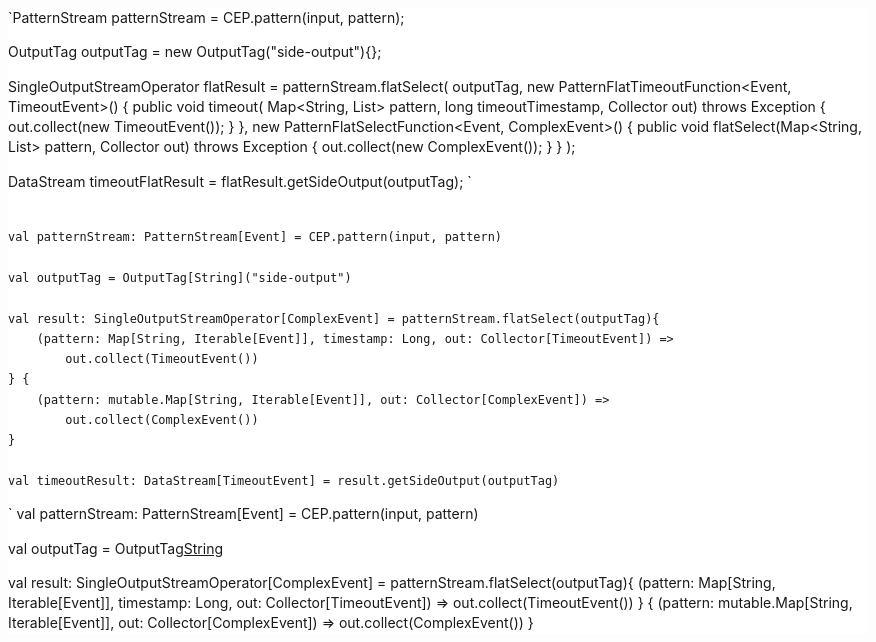 `PatternStream<Event> patternStream = CEP.pattern(input, pattern);

OutputTag<String> outputTag = new OutputTag<String>("side-output"){};

SingleOutputStreamOperator<ComplexEvent> flatResult = patternStream.flatSelect(
    outputTag,
    new PatternFlatTimeoutFunction<Event, TimeoutEvent>() {
        public void timeout(
                Map<String, List<Event>> pattern,
                long timeoutTimestamp,
                Collector<TimeoutEvent> out) throws Exception {
            out.collect(new TimeoutEvent());
        }
    },
    new PatternFlatSelectFunction<Event, ComplexEvent>() {
        public void flatSelect(Map<String, List<IN>> pattern, Collector<OUT> out) throws Exception {
            out.collect(new ComplexEvent());
        }
    }
);

DataStream<TimeoutEvent> timeoutFlatResult = flatResult.getSideOutput(outputTag);
`

```

val patternStream: PatternStream[Event] = CEP.pattern(input, pattern)

val outputTag = OutputTag[String]("side-output")

val result: SingleOutputStreamOperator[ComplexEvent] = patternStream.flatSelect(outputTag){
    (pattern: Map[String, Iterable[Event]], timestamp: Long, out: Collector[TimeoutEvent]) =>
        out.collect(TimeoutEvent())
} {
    (pattern: mutable.Map[String, Iterable[Event]], out: Collector[ComplexEvent]) =>
        out.collect(ComplexEvent())
}

val timeoutResult: DataStream[TimeoutEvent] = result.getSideOutput(outputTag)

```

`
val patternStream: PatternStream[Event] = CEP.pattern(input, pattern)

val outputTag = OutputTag[String]("side-output")

val result: SingleOutputStreamOperator[ComplexEvent] = patternStream.flatSelect(outputTag){
    (pattern: Map[String, Iterable[Event]], timestamp: Long, out: Collector[TimeoutEvent]) =>
        out.collect(TimeoutEvent())
} {
    (pattern: mutable.Map[String, Iterable[Event]], out: Collector[ComplexEvent]) =>
        out.collect(ComplexEvent())
}
